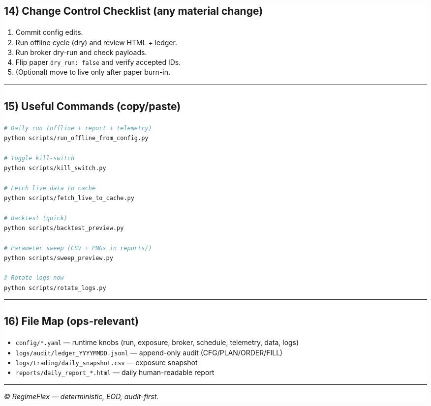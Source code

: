 
## 14) Change Control Checklist (any material change)

1. Commit config edits.
2. Run offline cycle (dry) and review HTML + ledger.
3. Run broker dry-run and check payloads.
4. Flip paper `dry_run: false` and verify accepted IDs.
5. (Optional) move to live only after paper burn-in.

---

## 15) Useful Commands (copy/paste)

```bash
# Daily run (offline + report + telemetry)
python scripts/run_offline_from_config.py

# Toggle kill-switch
python scripts/kill_switch.py

# Fetch live data to cache
python scripts/fetch_live_to_cache.py

# Backtest (quick)
python scripts/backtest_preview.py

# Parameter sweep (CSV + PNGs in reports/)
python scripts/sweep_preview.py

# Rotate logs now
python scripts/rotate_logs.py
```

---

## 16) File Map (ops-relevant)

* `config/*.yaml` — runtime knobs (run, exposure, broker, schedule, telemetry, data, logs)
* `logs/audit/ledger_YYYYMMDD.jsonl` — append-only audit (CFG/PLAN/ORDER/FILL)
* `logs/trading/daily_snapshot.csv` — exposure snapshot
* `reports/daily_report_*.html` — daily human-readable report

---

*© RegimeFlex — deterministic, EOD, audit-first.*
